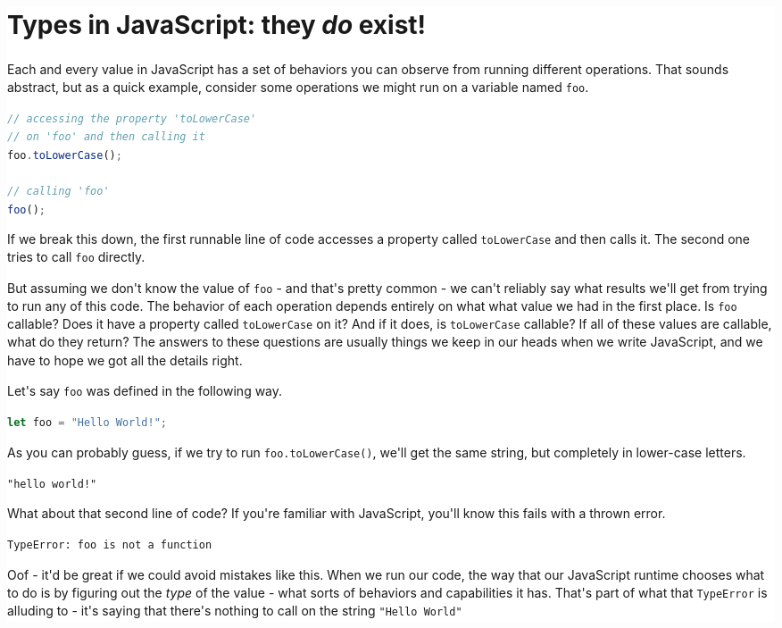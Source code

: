 # Types in JavaScript: they *do* exist!

Each and every value in JavaScript has a set of behaviors you can observe from running different operations.
That sounds abstract, but as a quick example, consider some operations we might run on a variable named `foo`.

```js
// accessing the property 'toLowerCase'
// on 'foo' and then calling it
foo.toLowerCase();

// calling 'foo'
foo();
```

If we break this down, the first runnable line of code accesses a property called `toLowerCase` and then calls it.
The second one tries to call `foo` directly.

But assuming we don't know the value of `foo` - and that's pretty common - we can't reliably say what results we'll get from trying to run any of this code.
The behavior of each operation depends entirely on what what value we had in the first place.
Is `foo` callable?
Does it have a property called `toLowerCase` on it?
And if it does, is `toLowerCase` callable?
If all of these values are callable, what do they return?
The answers to these questions are usually things we keep in our heads when we write JavaScript, and we have to hope we got all the details right.

Let's say `foo` was defined in the following way.

```js
let foo = "Hello World!";
```

As you can probably guess, if we try to run `foo.toLowerCase()`, we'll get the same string, but completely in lower-case letters.

```
"hello world!"
```

What about that second line of code?
If you're familiar with JavaScript, you'll know this fails with a thrown error.

```
TypeError: foo is not a function
```

Oof - it'd be great if we could avoid mistakes like this.
When we run our code, the way that our JavaScript runtime chooses what to do is by figuring out the *type* of the value - what sorts of behaviors and capabilities it has.
That's part of what that `TypeError` is alluding to - it's saying that there's nothing to call on the string `"Hello World"`

